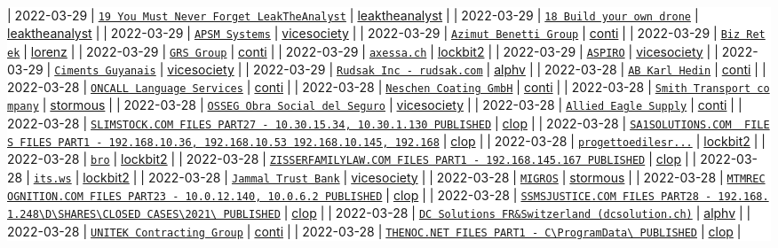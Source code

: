 | 2022-03-29 | [`19 You Must Never Forget LeakTheAnalyst`](https://google.com/search?q=19+You+Must+Never+Forget+LeakTheAnalyst) | [leaktheanalyst](https://rwtracker.level-4.net/docs/#/profiles?id=leaktheanalyst) |
| 2022-03-29 | [`18 Build your own drone`](https://google.com/search?q=18+Build+your+own+drone) | [leaktheanalyst](https://rwtracker.level-4.net/docs/#/profiles?id=leaktheanalyst) |
| 2022-03-29 | [`APSM Systems`](https://google.com/search?q=APSM+Systems) | [vicesociety](https://rwtracker.level-4.net/docs/#/profiles?id=vicesociety) |
| 2022-03-29 | [`Azimut Benetti Group`](https://google.com/search?q=Azimut+Benetti+Group) | [conti](https://rwtracker.level-4.net/docs/#/profiles?id=conti) |
| 2022-03-29 | [`Biz Retek`](https://google.com/search?q=Biz+Retek) | [lorenz](https://rwtracker.level-4.net/docs/#/profiles?id=lorenz) |
| 2022-03-29 | [`GRS Group`](https://google.com/search?q=GRS+Group) | [conti](https://rwtracker.level-4.net/docs/#/profiles?id=conti) |
| 2022-03-29 | [`axessa.ch`](https://google.com/search?q=axessa.ch) | [lockbit2](https://rwtracker.level-4.net/docs/#/profiles?id=lockbit2) |
| 2022-03-29 | [`ASPIRO`](https://google.com/search?q=ASPIRO) | [vicesociety](https://rwtracker.level-4.net/docs/#/profiles?id=vicesociety) |
| 2022-03-29 | [`Ciments Guyanais`](https://google.com/search?q=Ciments+Guyanais) | [vicesociety](https://rwtracker.level-4.net/docs/#/profiles?id=vicesociety) |
| 2022-03-29 | [`Rudsak Inc - rudsak.com`](https://google.com/search?q=Rudsak+Inc+-+rudsak.com) | [alphv](https://rwtracker.level-4.net/docs/#/profiles?id=alphv) |
| 2022-03-28 | [`AB Karl Hedin`](https://google.com/search?q=AB+Karl+Hedin) | [conti](https://rwtracker.level-4.net/docs/#/profiles?id=conti) |
| 2022-03-28 | [`ONCALL Language Services`](https://google.com/search?q=ONCALL+Language+Services) | [conti](https://rwtracker.level-4.net/docs/#/profiles?id=conti) |
| 2022-03-28 | [`Neschen Coating GmbH`](https://google.com/search?q=Neschen+Coating+GmbH) | [conti](https://rwtracker.level-4.net/docs/#/profiles?id=conti) |
| 2022-03-28 | [`Smith Transport company`](https://google.com/search?q=Smith+Transport+company) | [stormous](https://rwtracker.level-4.net/docs/#/profiles?id=stormous) |
| 2022-03-28 | [`OSSEG Obra Social del Seguro`](https://google.com/search?q=OSSEG+Obra+Social+del+Seguro) | [vicesociety](https://rwtracker.level-4.net/docs/#/profiles?id=vicesociety) |
| 2022-03-28 | [`Allied Eagle Supply`](https://google.com/search?q=Allied+Eagle+Supply) | [conti](https://rwtracker.level-4.net/docs/#/profiles?id=conti) |
| 2022-03-28 | [`SLIMSTOCK.COM FILES PART27 - 10.30.15.34, 10.30.1.130 PUBLISHED`](https://google.com/search?q=SLIMSTOCK.COM+FILES+PART27+-+10.30.15.34%2C+10.30.1.130+PUBLISHED) | [clop](https://rwtracker.level-4.net/docs/#/profiles?id=clop) |
| 2022-03-28 | [`SA1SOLUTIONS.COM  FILES FILES PART1 - 192.168.10.36, 192.168.10.53 192.168.10.145, 192.168`](https://google.com/search?q=SA1SOLUTIONS.COM++FILES+FILES+PART1+-+192.168.10.36%2C+192.168.10.53+192.168.10.145%2C+192.168) | [clop](https://rwtracker.level-4.net/docs/#/profiles?id=clop) |
| 2022-03-28 | [`progettoedilesr...`](https://google.com/search?q=progettoedilesr...) | [lockbit2](https://rwtracker.level-4.net/docs/#/profiles?id=lockbit2) |
| 2022-03-28 | [`bro`](https://google.com/search?q=bro) | [lockbit2](https://rwtracker.level-4.net/docs/#/profiles?id=lockbit2) |
| 2022-03-28 | [`ZISSERFAMILYLAW.COM FILES PART1 - 192.168.145.167 PUBLISHED`](https://google.com/search?q=ZISSERFAMILYLAW.COM+FILES+PART1+-+192.168.145.167+PUBLISHED) | [clop](https://rwtracker.level-4.net/docs/#/profiles?id=clop) |
| 2022-03-28 | [`its.ws`](https://google.com/search?q=its.ws) | [lockbit2](https://rwtracker.level-4.net/docs/#/profiles?id=lockbit2) |
| 2022-03-28 | [`Jammal Trust Bank`](https://google.com/search?q=Jammal+Trust+Bank) | [vicesociety](https://rwtracker.level-4.net/docs/#/profiles?id=vicesociety) |
| 2022-03-28 | [`MIGROS`](https://google.com/search?q=MIGROS) | [stormous](https://rwtracker.level-4.net/docs/#/profiles?id=stormous) |
| 2022-03-28 | [`MTMRECOGNITION.COM FILES PART23 - 10.0.12.140, 10.0.6.2 PUBLISHED`](https://google.com/search?q=MTMRECOGNITION.COM+FILES+PART23+-+10.0.12.140%2C+10.0.6.2+PUBLISHED) | [clop](https://rwtracker.level-4.net/docs/#/profiles?id=clop) |
| 2022-03-28 | [`SSMSJUSTICE.COM FILES PART28 - 192.168.1.248\D\SHARES\CLOSED CASES\2021\ PUBLISHED`](https://google.com/search?q=SSMSJUSTICE.COM+FILES+PART28+-+192.168.1.248%5CD%5CSHARES%5CCLOSED+CASES%5C2021%5C+PUBLISHED) | [clop](https://rwtracker.level-4.net/docs/#/profiles?id=clop) |
| 2022-03-28 | [`DC Solutions FR&Switzerland (dcsolution.ch)`](https://google.com/search?q=DC+Solutions+FR%26Switzerland+%28dcsolution.ch%29) | [alphv](https://rwtracker.level-4.net/docs/#/profiles?id=alphv) |
| 2022-03-28 | [`UNITEK Contracting Group`](https://google.com/search?q=UNITEK+Contracting+Group) | [conti](https://rwtracker.level-4.net/docs/#/profiles?id=conti) |
| 2022-03-28 | [`THENOC.NET FILES PART1 - C\ProgramData\ PUBLISHED`](https://google.com/search?q=THENOC.NET+FILES+PART1+-+C%5CProgramData%5C+PUBLISHED) | [clop](https://rwtracker.level-4.net/docs/#/profiles?id=clop) |

